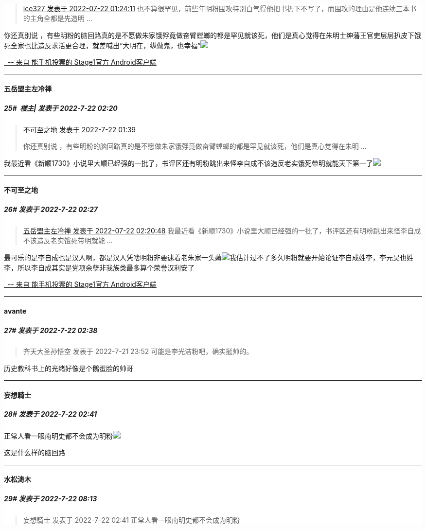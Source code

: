 <blockquote><a href="httphttps://bbs.saraba1st.com/2b/forum.php?mod=redirect&amp;goto=findpost&amp;pid=56743142&amp;ptid=2082456" target="_blank">ice327 发表于 2022-07-22 01:24:11</a>
也不算很罕见，前些年明粉围攻特别白气得他把书扔下不写了，而围攻的理由是他连续三本书的主角全都是先造明 ...</blockquote>你还真别说 ，有些明粉的脑回路真的是不愿做朱家饿殍竟做奋臂螳螂的都是罕见就该死，他们是真心觉得在朱明士绅藩王官吏层层扒皮下饿死全家也比造反求活更合理，就差喊出“大明在，纵做鬼，也幸福”<img src="https://static.saraba1st.com/image/smiley/face2017/067.png" referrerpolicy="no-referrer">

[  -- 来自 能手机投票的 Stage1官方 Android客户端](https://www.coolapk.com/apk/140634)

*****

####  五岳盟主左冷禅  
##### 25#         楼主| 发表于 2022-7-22 02:20

<blockquote><a href="httphttps://bbs.saraba1st.com/2b/forum.php?mod=redirect&amp;goto=findpost&amp;pid=56743209&amp;ptid=2082456" target="_blank">不可至之地 发表于 2022-7-22 01:39</a>

你还真别说 ，有些明粉的脑回路真的是不愿做朱家饿殍竟做奋臂螳螂的都是罕见就该死，他们是真心觉得在朱明 ...</blockquote>
我最近看《新顺1730》小说里大顺已经强的一批了，书评区还有明粉跳出来怪李自成不该造反老实饿死带明就能天下第一了<img src="https://static.saraba1st.com/image/smiley/face2017/067.png" referrerpolicy="no-referrer">

*****

####  不可至之地  
##### 26#       发表于 2022-7-22 02:27

<blockquote><a href="httphttps://bbs.saraba1st.com/2b/forum.php?mod=redirect&amp;goto=findpost&amp;pid=56743360&amp;ptid=2082456" target="_blank">五岳盟主左冷禅 发表于 2022-07-22 02:20:48</a>
我最近看《新顺1730》小说里大顺已经强的一批了，书评区还有明粉跳出来怪李自成不该造反老实饿死带明就能 ...</blockquote>最可乐的是李自成也是汉人啊，都是汉人凭啥明粉非要逮着老朱家一头薅<img src="https://static.saraba1st.com/image/smiley/face2017/065.png" referrerpolicy="no-referrer">我估计过不了多久明粉就要开始论证李自成姓李，李元昊也姓李，所以李自成其实是党项余孽非我族类最多算个荣誉汉利安了

[  -- 来自 能手机投票的 Stage1官方 Android客户端](https://www.coolapk.com/apk/140634)

*****

####  avante  
##### 27#       发表于 2022-7-22 02:38

<blockquote>齐天大圣孙悟空 发表于 2022-7-21 23:52
可能是李光洁粉吧，确实挺帅的。</blockquote>
历史教科书上的光绪好像是个鹅蛋脸的帅哥

*****

####  妄想騎士  
##### 28#       发表于 2022-7-22 02:41

正常人看一眼南明史都不会成为明粉<img src="https://static.saraba1st.com/image/smiley/face2017/124.png" referrerpolicy="no-referrer">

这是什么样的脑回路

*****

####  水松涛木  
##### 29#       发表于 2022-7-22 08:13

<blockquote>妄想騎士 发表于 2022-7-22 02:41
正常人看一眼南明史都不会成为明粉
